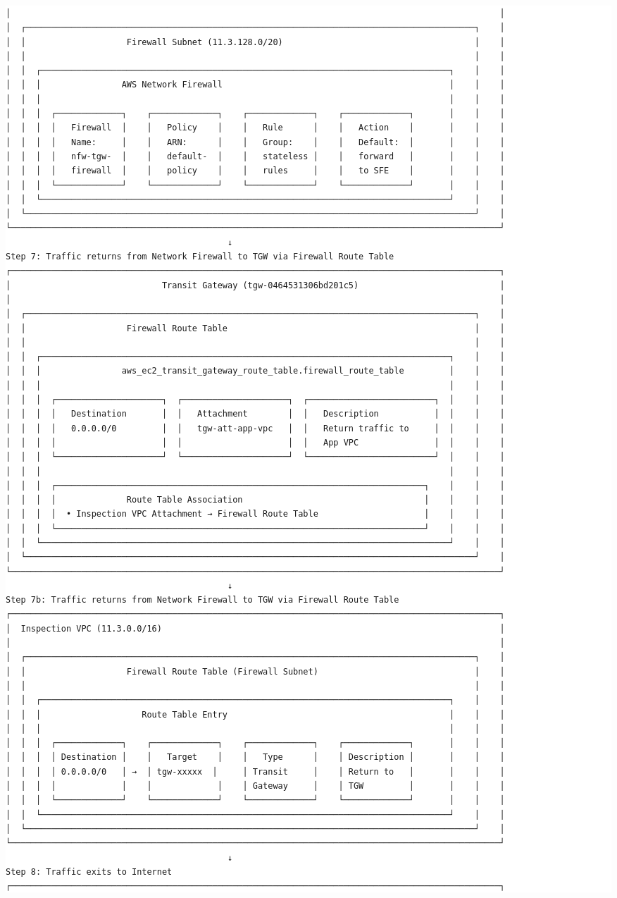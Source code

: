 ```
│                                                                                                 │
│  ┌─────────────────────────────────────────────────────────────────────────────────────────┐    │
│  │                    Firewall Subnet (11.3.128.0/20)                                      │    │
│  │                                                                                         │    │
│  │  ┌─────────────────────────────────────────────────────────────────────────────────┐    │    │
│  │  │                AWS Network Firewall                                             │    │    │
│  │  │                                                                                 │    │    │
│  │  │  ┌─────────────┐    ┌─────────────┐    ┌─────────────┐    ┌─────────────┐       │    │    │
│  │  │  │   Firewall  │    │   Policy    │    │   Rule      │    │   Action    │       │    │    │
│  │  │  │   Name:     │    │   ARN:      │    │   Group:    │    │   Default:  │       │    │    │
│  │  │  │   nfw-tgw-  │    │   default-  │    │   stateless │    │   forward   │       │    │    │
│  │  │  │   firewall  │    │   policy    │    │   rules     │    │   to SFE    │       │    │    │
│  │  │  └─────────────┘    └─────────────┘    └─────────────┘    └─────────────┘       │    │    │
│  │  └─────────────────────────────────────────────────────────────────────────────────┘    │    │
│  └─────────────────────────────────────────────────────────────────────────────────────────┘    │
└─────────────────────────────────────────────────────────────────────────────────────────────────┘
                                            ↓
Step 7: Traffic returns from Network Firewall to TGW via Firewall Route Table
┌─────────────────────────────────────────────────────────────────────────────────────────────────┐
│                              Transit Gateway (tgw-0464531306bd201c5)                            │
│                                                                                                 │
│  ┌─────────────────────────────────────────────────────────────────────────────────────────┐    │
│  │                    Firewall Route Table                                                 │    │
│  │                                                                                         │    │
│  │  ┌─────────────────────────────────────────────────────────────────────────────────┐    │    │
│  │  │                aws_ec2_transit_gateway_route_table.firewall_route_table         │    │    │
│  │  │                                                                                 │    │    │
│  │  │  ┌─────────────────────┐  ┌─────────────────────┐  ┌─────────────────────────┐  │    │    │
│  │  │  │   Destination       │  │   Attachment        │  │   Description           │  │    │    │
│  │  │  │   0.0.0.0/0         │  │   tgw-att-app-vpc   │  │   Return traffic to     │  │    │    │
│  │  │  │                     │  │                     │  │   App VPC               │  │    │    │
│  │  │  └─────────────────────┘  └─────────────────────┘  └─────────────────────────┘  │    │    │
│  │  │                                                                                 │    │    │
│  │  │  ┌─────────────────────────────────────────────────────────────────────────┐    │    │    │
│  │  │  │              Route Table Association                                    │    │    │    │
│  │  │  │  • Inspection VPC Attachment → Firewall Route Table                     │    │    │    │
│  │  │  └─────────────────────────────────────────────────────────────────────────┘    │    │    │
│  │  └─────────────────────────────────────────────────────────────────────────────────┘    │    │
│  └─────────────────────────────────────────────────────────────────────────────────────────┘    │
└─────────────────────────────────────────────────────────────────────────────────────────────────┘
                                            ↓
Step 7b: Traffic returns from Network Firewall to TGW via Firewall Route Table
┌─────────────────────────────────────────────────────────────────────────────────────────────────┐
│  Inspection VPC (11.3.0.0/16)                                                                   │
│                                                                                                 │
│  ┌─────────────────────────────────────────────────────────────────────────────────────────┐    │
│  │                    Firewall Route Table (Firewall Subnet)                               │    │
│  │                                                                                         │    │
│  │  ┌─────────────────────────────────────────────────────────────────────────────────┐    │    │
│  │  │                    Route Table Entry                                            │    │    │
│  │  │                                                                                 │    │    │
│  │  │  ┌─────────────┐    ┌─────────────┐    ┌─────────────┐    ┌─────────────┐       │    │    │
│  │  │  │ Destination │    │   Target    │    │   Type      │    │ Description │       │    │    │
│  │  │  │ 0.0.0.0/0   │ →  │ tgw-xxxxx  │     │ Transit     │    │ Return to   │       │    │    │
│  │  │  │             │    │             │    │ Gateway     │    │ TGW         │       │    │    │
│  │  │  └─────────────┘    └─────────────┘    └─────────────┘    └─────────────┘       │    │    │
│  │  └─────────────────────────────────────────────────────────────────────────────────┘    │    │
│  └─────────────────────────────────────────────────────────────────────────────────────────┘    │
└─────────────────────────────────────────────────────────────────────────────────────────────────┘
                                            ↓
Step 8: Traffic exits to Internet
┌─────────────────────────────────────────────────────────────────────────────────────────────────┐
```